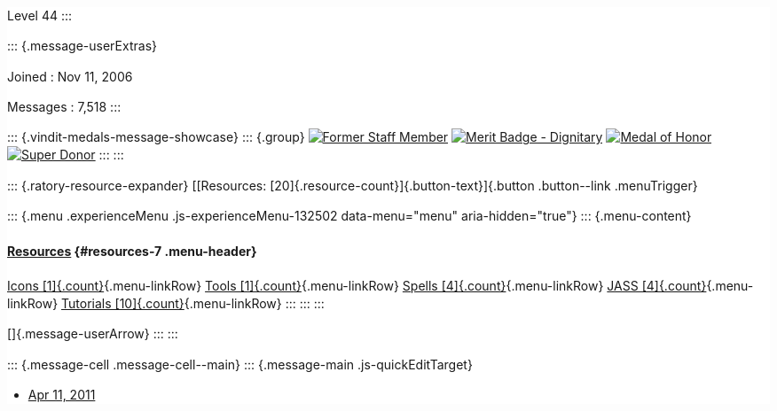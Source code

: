 Level 44
:::

::: {.message-userExtras}

Joined
:   Nov 11, 2006



Messages
:   7,518
:::

::: {.vindit-medals-message-showcase}
::: {.group}
[![](/data/medal/167_r.png?1607813227 "Former Staff Member")](/members/purgeandfire.132502/medals)
[![](/data/medal/370_r.png?1607813518 "Merit Badge - Dignitary")](/members/purgeandfire.132502/medals)
[![](/data/medal/306_r.png?1607812560 "Medal of Honor")](/members/purgeandfire.132502/medals)
[![](/data/medal/212_r.png?1465538567 "Super Donor")](/members/purgeandfire.132502/medals)
:::
:::

::: {.ratory-resource-expander}
[[Resources: [20]{.resource-count}]{.button-text}]{.button .button--link
.menuTrigger}

::: {.menu .experienceMenu .js-experienceMenu-132502 data-menu="menu" aria-hidden="true"}
::: {.menu-content}
#### [Resources](/members/purgeandfire.132502/resources) {#resources-7 .menu-header}

[Icons
[1]{.count}](/repositories/541/?author=PurgeandFire){.menu-linkRow}
[Tools
[1]{.count}](/repositories/560/?author=PurgeandFire){.menu-linkRow}
[Spells
[4]{.count}](/repositories/569/?author=PurgeandFire){.menu-linkRow}
[JASS
[4]{.count}](/members/purgeandfire.132502/resources#JASS){.menu-linkRow}
[Tutorials
[10]{.count}](/members/purgeandfire.132502/resources#Tutorials){.menu-linkRow}
:::
:::
:::

[]{.message-userArrow}
:::
:::

::: {.message-cell .message-cell--main}
::: {.message-main .js-quickEditTarget}
-   [Apr 11,
    2011](/threads/base-abilities-for-custom-spells-cast-by-melee-game-ai-units.193280/post-1890933)
